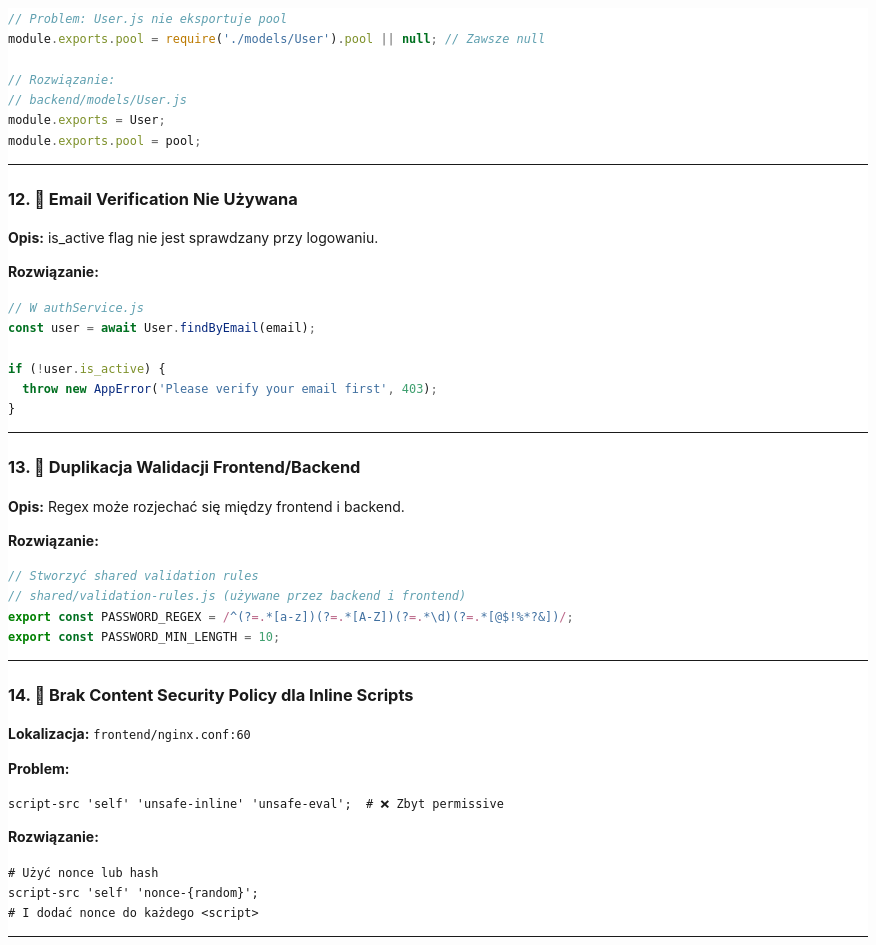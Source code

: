 ```javascript
// Problem: User.js nie eksportuje pool
module.exports.pool = require('./models/User').pool || null; // Zawsze null

// Rozwiązanie:
// backend/models/User.js
module.exports = User;
module.exports.pool = pool;
```

---

### 12. 📌 Email Verification Nie Używana
**Opis:** is_active flag nie jest sprawdzany przy logowaniu.

**Rozwiązanie:**
```javascript
// W authService.js
const user = await User.findByEmail(email);

if (!user.is_active) {
  throw new AppError('Please verify your email first', 403);
}
```

---

### 13. 📌 Duplikacja Walidacji Frontend/Backend
**Opis:** Regex może rozjechać się między frontend i backend.

**Rozwiązanie:**
```javascript
// Stworzyć shared validation rules
// shared/validation-rules.js (używane przez backend i frontend)
export const PASSWORD_REGEX = /^(?=.*[a-z])(?=.*[A-Z])(?=.*\d)(?=.*[@$!%*?&])/;
export const PASSWORD_MIN_LENGTH = 10;
```

---

### 14. 📌 Brak Content Security Policy dla Inline Scripts
**Lokalizacja:** `frontend/nginx.conf:60`

**Problem:**
```nginx
script-src 'self' 'unsafe-inline' 'unsafe-eval';  # ❌ Zbyt permissive
```

**Rozwiązanie:**
```nginx
# Użyć nonce lub hash
script-src 'self' 'nonce-{random}';
# I dodać nonce do każdego <script>
```

---